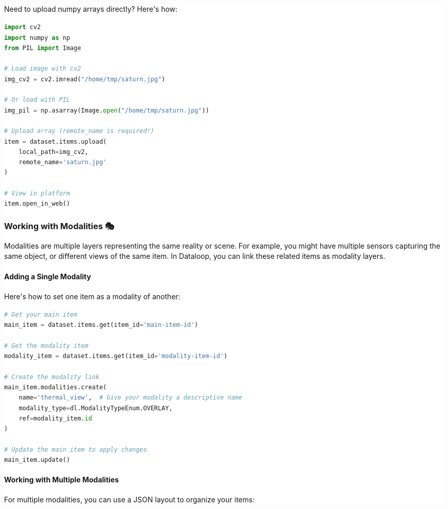 Need to upload numpy arrays directly? Here's how:

```python
import cv2
import numpy as np
from PIL import Image

# Load image with cv2
img_cv2 = cv2.imread("/home/tmp/saturn.jpg")

# Or load with PIL
img_pil = np.asarray(Image.open("/home/tmp/saturn.jpg"))

# Upload array (remote_name is required!)
item = dataset.items.upload(
    local_path=img_cv2,
    remote_name='saturn.jpg'
)

# View in platform
item.open_in_web()
```

### Working with Modalities 🎭

Modalities are multiple layers representing the same reality or scene. For example, you might have multiple sensors capturing the same object, or different views of the same item. In Dataloop, you can link these related items as modality layers.

#### Adding a Single Modality

Here's how to set one item as a modality of another:

```python
# Get your main item
main_item = dataset.items.get(item_id='main-item-id')

# Get the modality item
modality_item = dataset.items.get(item_id='modality-item-id')

# Create the modality link
main_item.modalities.create(
    name='thermal_view',  # Give your modality a descriptive name
    modality_type=dl.ModalityTypeEnum.OVERLAY,
    ref=modality_item.id
)

# Update the main item to apply changes
main_item.update()
```

#### Working with Multiple Modalities

For multiple modalities, you can use a JSON layout to organize your items:
